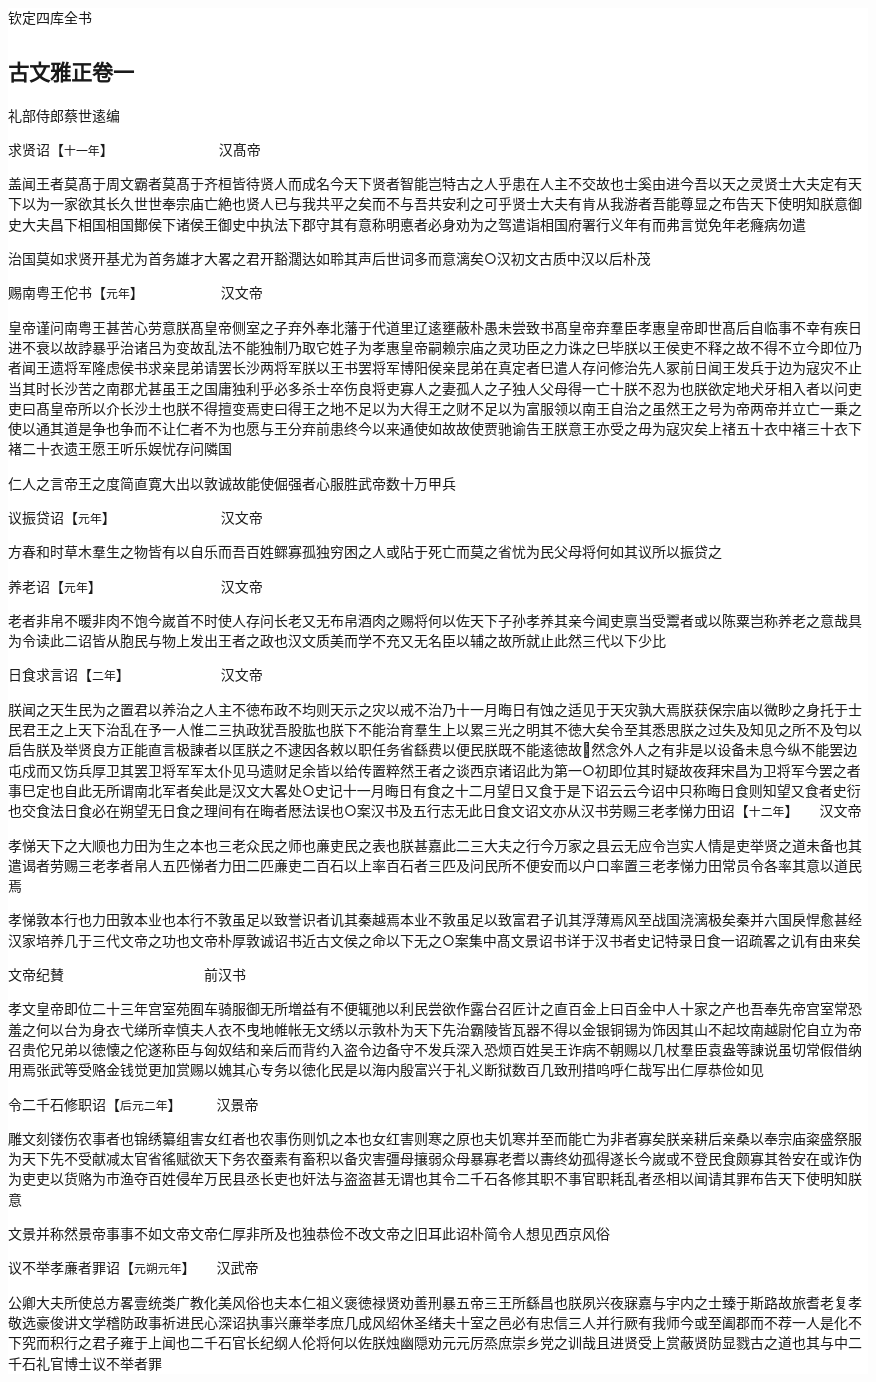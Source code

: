 钦定四库全书  

## 古文雅正卷一

礼部侍郎蔡世逺编  

求贤诏【`十一年`】　　　　　　　　汉髙帝  

盖闻王者莫髙于周文霸者莫髙于齐桓皆待贤人而成名今天下贤者智能岂特古之人乎患在人主不交故也士奚由进今吾以天之灵贤士大夫定有天下以为一家欲其长久世世奉宗庙亡絶也贤人已与我共平之矣而不与吾共安利之可乎贤士大夫有肯从我游者吾能尊显之布告天下使明知朕意御史大夫昌下相国相国鄼侯下诸侯王御史中执法下郡守其有意称明悳者必身劝为之驾遣诣相国府署行义年有而弗言觉免年老癃病勿遣  

治国莫如求贤开基尤为首务雄才大畧之君开豁濶达如聆其声后世词多而意漓矣○汉初文古质中汉以后朴茂  

赐南粤王佗书【`元年`】　　　　　　汉文帝  

皇帝谨问南粤王甚苦心劳意朕髙皇帝侧室之子弃外奉北藩于代道里辽逺壅蔽朴愚未尝致书髙皇帝弃羣臣孝惠皇帝即世髙后自临事不幸有疾日进不衰以故誖暴乎治诸吕为变故乱法不能独制乃取它姓子为孝惠皇帝嗣赖宗庙之灵功臣之力诛之巳毕朕以王侯吏不释之故不得不立今即位乃者闻王遗将军隆虑侯书求亲昆弟请罢长沙两将军朕以王书罢将军博阳侯亲昆弟在真定者巳遣人存问修治先人冢前日闻王发兵于边为寇灾不止当其时长沙苦之南郡尤甚虽王之国庸独利乎必多杀士卒伤良将吏寡人之妻孤人之子独人父母得一亡十朕不忍为也朕欲定地犬牙相入者以问吏吏曰髙皇帝所以介长沙土也朕不得擅变焉吏曰得王之地不足以为大得王之财不足以为富服领以南王自治之虽然王之号为帝两帝并立亡一乗之使以通其道是争也争而不让仁者不为也愿与王分弃前患终今以来通使如故故使贾驰谕告王朕意王亦受之毋为寇灾矣上禇五十衣中褚三十衣下褚二十衣遗王愿王听乐娱忧存问隣国  

仁人之言帝王之度简直寛大出以敦诚故能使倔强者心服胜武帝数十万甲兵  

议振贷诏【`元年`】　　　　　　　　汉文帝  

方春和时草木羣生之物皆有以自乐而吾百姓鳏寡孤独穷困之人或阽于死亡而莫之省忧为民父母将何如其议所以振贷之  

养老诏【`元年`】　　　　　　　　　汉文帝  

老者非帛不暖非肉不饱今嵗首不时使人存问长老又无布帛酒肉之赐将何以佐天下子孙孝养其亲今闻吏禀当受鬻者或以陈粟岂称养老之意哉具为令读此二诏皆从胞民与物上发出王者之政也汉文质美而学不充又无名臣以辅之故所就止此然三代以下少比  

日食求言诏【`二年`】　　　　　　　汉文帝  

朕闻之天生民为之置君以养治之人主不徳布政不均则天示之灾以戒不治乃十一月晦日有蚀之适见于天灾孰大焉朕获保宗庙以微眇之身托于士民君王之上天下治乱在予一人惟二三执政犹吾股肱也朕下不能治育羣生上以累三光之明其不徳大矣令至其悉思朕之过失及知见之所不及匄以启告朕及举贤良方正能直言极諌者以匡朕之不逮因各敕以职任务省繇费以便民朕既不能逺徳故然念外人之有非是以设备未息今纵不能罢边屯戍而又饬兵厚卫其罢卫将军军太仆见马遗财足余皆以给传置粹然王者之谈西京诸诏此为第一○初即位其时疑故夜拜宋昌为卫将军今罢之者事巳定也自此无所谓南北军者矣此是汉文大畧处○史记十一月晦日有食之十二月望日又食于是下诏云云今诏中只称晦日食则知望又食者史衍也交食法日食必在朔望无日食之理间有在晦者厯法误也○案汉书及五行志无此日食文诏文亦从汉书劳赐三老孝悌力田诏【`十二年`】　　汉文帝  

孝悌天下之大顺也力田为生之本也三老众民之师也亷吏民之表也朕甚嘉此二三大夫之行今万家之县云无应令岂实人情是吏举贤之道未备也其遣谒者劳赐三老孝者帛人五匹悌者力田二匹亷吏二百石以上率百石者三匹及问民所不便安而以户口率置三老孝悌力田常员令各率其意以道民焉  

孝悌敦本行也力田敦本业也本行不敦虽足以致誉识者讥其秦越焉本业不敦虽足以致富君子讥其浮薄焉风至战国浇漓极矣秦并六国戾悍愈甚经汉家培养几于三代文帝之功也文帝朴厚敦诚诏书近古文侯之命以下无之○案集中髙文景诏书详于汉书者史记特录日食一诏疏畧之讥有由来矣  

文帝纪賛　　　　　　　　　　前汉书  

孝文皇帝即位二十三年宫室苑囿车骑服御无所増益有不便辄弛以利民尝欲作露台召匠计之直百金上曰百金中人十家之产也吾奉先帝宫室常恐羞之何以台为身衣弋绨所幸慎夫人衣不曳地帷帐无文绣以示敦朴为天下先治霸陵皆瓦器不得以金银铜锡为饰因其山不起坟南越尉佗自立为帝召贵佗兄弟以徳懐之佗遂称臣与匈奴结和亲后而背约入盗令边备守不发兵深入恐烦百姓吴王诈病不朝赐以几杖羣臣袁盎等諌说虽切常假借纳用焉张武等受赂金钱觉更加赏赐以媿其心专务以徳化民是以海内殷富兴于礼义断狱数百几致刑措呜呼仁哉写出仁厚恭俭如见  

令二千石修职诏【`后元二年`】　　　汉景帝  

雕文刻镂伤农事者也锦绣纂组害女红者也农事伤则饥之本也女红害则寒之原也夫饥寒并至而能亡为非者寡矣朕亲耕后亲桑以奉宗庙粢盛祭服为天下先不受献减太官省徭赋欲天下务农蚕素有畜积以备灾害彊母攘弱众母暴寡老耆以夀终幼孤得遂长今嵗或不登民食颇寡其咎安在或诈伪为吏吏以货赂为市渔夺百姓侵牟万民县丞长吏也奸法与盗盗甚无谓也其令二千石各修其职不事官职耗乱者丞相以闻请其罪布告天下使明知朕意  

文景并称然景帝事事不如文帝文帝仁厚非所及也独恭俭不改文帝之旧耳此诏朴简令人想见西京风俗  

议不举孝亷者罪诏【`元朔元年`】　　汉武帝  

公卿大夫所使总方畧壹统类广教化美风俗也夫本仁祖义褒徳禄贤劝善刑暴五帝三王所繇昌也朕夙兴夜寐嘉与宇内之士臻于斯路故旅耆老复孝敬选豪俊讲文学稽防政事祈进民心深诏执事兴亷举孝庶几成风绍休圣绪夫十室之邑必有忠信三人并行厥有我师今或至阖郡而不荐一人是化不下究而积行之君子雍于上闻也二千石官长纪纲人伦将何以佐朕烛幽隠劝元元厉烝庶崇乡党之训哉且进贤受上赏蔽贤防显戮古之道也其与中二千石礼官博士议不举者罪  
